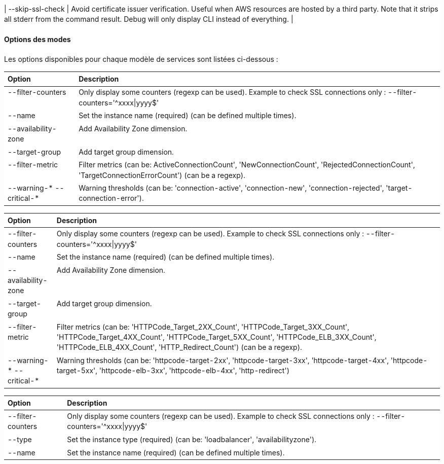 | --skip-ssl-check                           |   Avoid certificate issuer verification. Useful when AWS resources are hosted by a third party.   Note that it strips all stderr from the command result. Debug will only display CLI instead of everything.                                                                                                                                                                                                                                                                                                                                                                                                                                                                                                                                                                                                                                                                                                                                 |

#### Options des modes

Les options disponibles pour chaque modèle de services sont listées ci-dessous :

<Tabs groupId="sync">
<TabItem value="Elb-Connections" label="Elb-Connections">

| Option                   | Description                                                                                                                                            |
|:-------------------------|:-------------------------------------------------------------------------------------------------------------------------------------------------------|
| --filter-counters        |   Only display some counters (regexp can be used). Example to check SSL connections only : --filter-counters='^xxxx\|yyyy$'                            |
| --name                   |   Set the instance name (required) (can be defined multiple times).                                                                                    |
| --availability-zone      |   Add Availability Zone dimension.                                                                                                                     |
| --target-group           |   Add target group dimension.                                                                                                                          |
| --filter-metric          |   Filter metrics (can be: ActiveConnectionCount', 'NewConnectionCount', 'RejectedConnectionCount', 'TargetConnectionErrorCount')  (can be a regexp).   |
| --warning-* --critical-* |   Warning thresholds (can be: 'connection-active', 'connection-new', 'connection-rejected', 'target-connection-error').                                |

</TabItem>
<TabItem value="Elb-Http-Codes*" label="Elb-Http-Codes*">

| Option                   | Description                                                                                                                                                                                                                                                        |
|:-------------------------|:-------------------------------------------------------------------------------------------------------------------------------------------------------------------------------------------------------------------------------------------------------------------|
| --filter-counters        |   Only display some counters (regexp can be used). Example to check SSL connections only : --filter-counters='^xxxx\|yyyy$'                                                                                                                                        |
| --name                   |   Set the instance name (required) (can be defined multiple times).                                                                                                                                                                                                |
| --availability-zone      |   Add Availability Zone dimension.                                                                                                                                                                                                                                 |
| --target-group           |   Add target group dimension.                                                                                                                                                                                                                                      |
| --filter-metric          |   Filter metrics (can be: 'HTTPCode\_Target\_2XX\_Count', 'HTTPCode\_Target\_3XX\_Count', 'HTTPCode\_Target\_4XX\_Count', 'HTTPCode\_Target\_5XX\_Count', 'HTTPCode\_ELB\_3XX\_Count', 'HTTPCode\_ELB\_4XX\_Count', 'HTTP\_Redirect\_Count')  (can be a regexp).   |
| --warning-* --critical-* |   Warning thresholds (can be: 'httpcode-target-2xx', 'httpcode-target-3xx', 'httpcode-target-4xx', 'httpcode-target-5xx', 'httpcode-elb-3xx', 'httpcode-elb-4xx', 'http-redirect')                                                                                 |

</TabItem>
<TabItem value="Elb-Performances" label="Elb-Performances">

| Option                   | Description                                                                                                                   |
|:-------------------------|:------------------------------------------------------------------------------------------------------------------------------|
| --filter-counters        |   Only display some counters (regexp can be used). Example to check SSL connections only : --filter-counters='^xxxx\|yyyy$'   |
| --type                   |   Set the instance type (required) (can be: 'loadbalancer', 'availabilityzone').                                              |
| --name                   |   Set the instance name (required) (can be defined multiple times).                                                           |